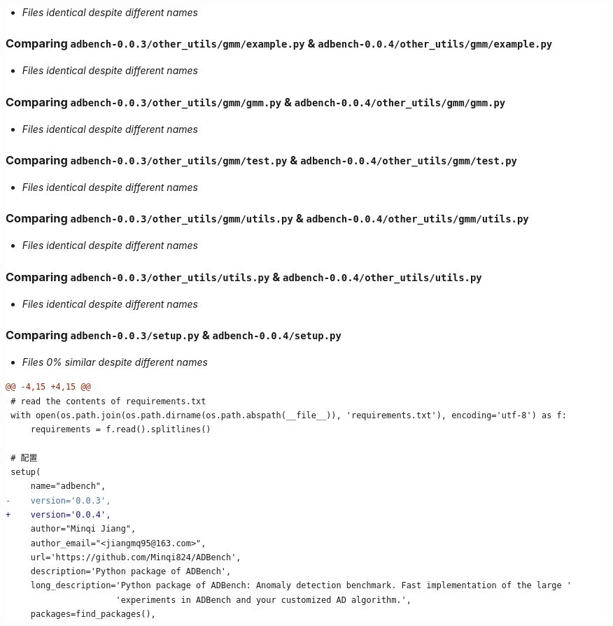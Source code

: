  * *Files identical despite different names*

### Comparing `adbench-0.0.3/other_utils/gmm/example.py` & `adbench-0.0.4/other_utils/gmm/example.py`

 * *Files identical despite different names*

### Comparing `adbench-0.0.3/other_utils/gmm/gmm.py` & `adbench-0.0.4/other_utils/gmm/gmm.py`

 * *Files identical despite different names*

### Comparing `adbench-0.0.3/other_utils/gmm/test.py` & `adbench-0.0.4/other_utils/gmm/test.py`

 * *Files identical despite different names*

### Comparing `adbench-0.0.3/other_utils/gmm/utils.py` & `adbench-0.0.4/other_utils/gmm/utils.py`

 * *Files identical despite different names*

### Comparing `adbench-0.0.3/other_utils/utils.py` & `adbench-0.0.4/other_utils/utils.py`

 * *Files identical despite different names*

### Comparing `adbench-0.0.3/setup.py` & `adbench-0.0.4/setup.py`

 * *Files 0% similar despite different names*

```diff
@@ -4,15 +4,15 @@
 # read the contents of requirements.txt
 with open(os.path.join(os.path.dirname(os.path.abspath(__file__)), 'requirements.txt'), encoding='utf-8') as f:
     requirements = f.read().splitlines()
 
 # 配置
 setup(
     name="adbench",
-    version='0.0.3',
+    version='0.0.4',
     author="Minqi Jiang",
     author_email="<jiangmq95@163.com>",
     url='https://github.com/Minqi824/ADBench',
     description='Python package of ADBench',
     long_description='Python package of ADBench: Anomaly detection benchmark. Fast implementation of the large '
                      'experiments in ADBench and your customized AD algorithm.',
     packages=find_packages(),
```

